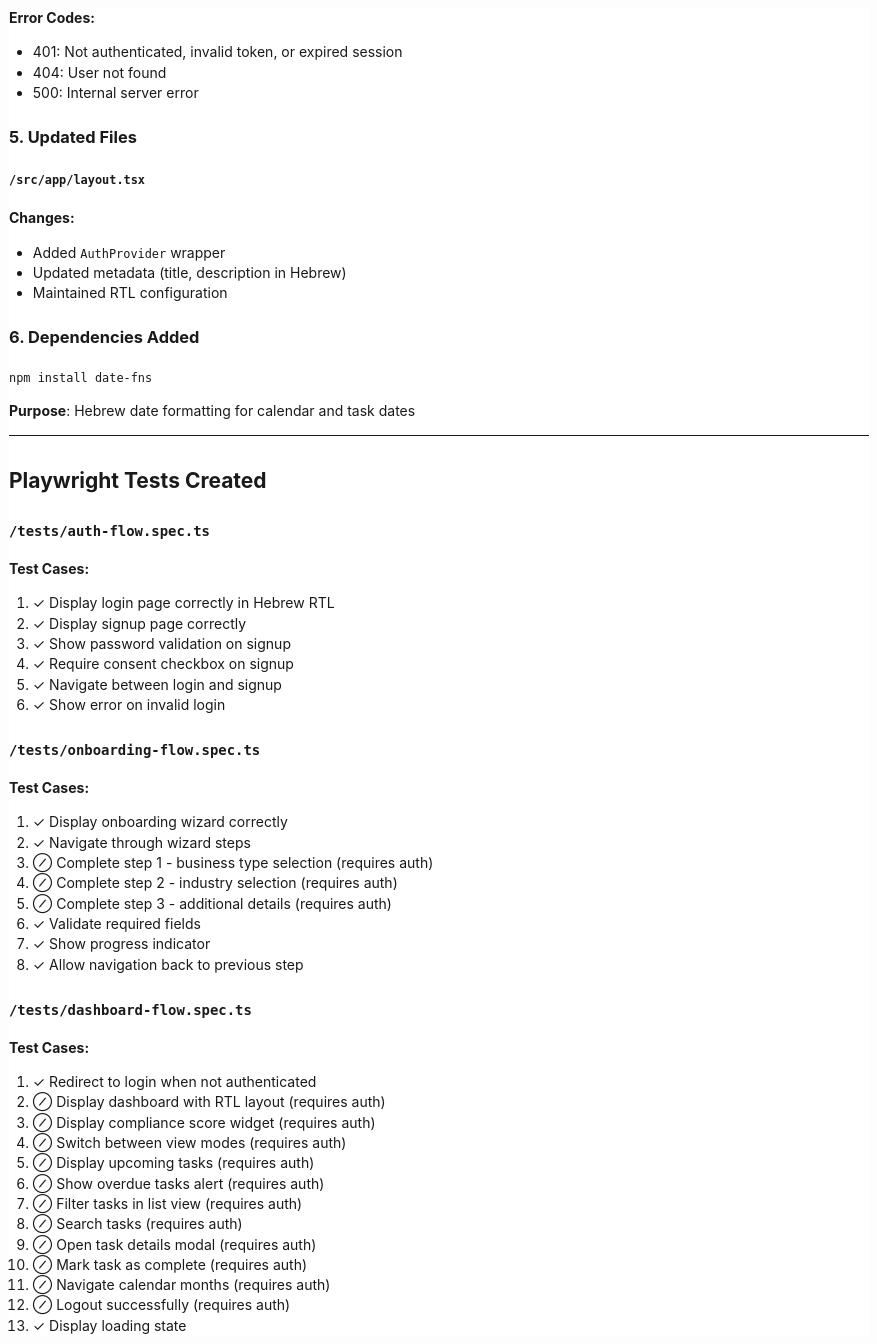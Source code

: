 **Error Codes:**
- 401: Not authenticated, invalid token, or expired session
- 404: User not found
- 500: Internal server error

### 5. Updated Files

#### `/src/app/layout.tsx`
**Changes:**
- Added `AuthProvider` wrapper
- Updated metadata (title, description in Hebrew)
- Maintained RTL configuration

### 6. Dependencies Added

```bash
npm install date-fns
```

**Purpose**: Hebrew date formatting for calendar and task dates

---

## Playwright Tests Created

### `/tests/auth-flow.spec.ts`
**Test Cases:**
1. ✓ Display login page correctly in Hebrew RTL
2. ✓ Display signup page correctly
3. ✓ Show password validation on signup
4. ✓ Require consent checkbox on signup
5. ✓ Navigate between login and signup
6. ✓ Show error on invalid login

### `/tests/onboarding-flow.spec.ts`
**Test Cases:**
1. ✓ Display onboarding wizard correctly
2. ✓ Navigate through wizard steps
3. ⊘ Complete step 1 - business type selection (requires auth)
4. ⊘ Complete step 2 - industry selection (requires auth)
5. ⊘ Complete step 3 - additional details (requires auth)
6. ✓ Validate required fields
7. ✓ Show progress indicator
8. ✓ Allow navigation back to previous step

### `/tests/dashboard-flow.spec.ts`
**Test Cases:**
1. ✓ Redirect to login when not authenticated
2. ⊘ Display dashboard with RTL layout (requires auth)
3. ⊘ Display compliance score widget (requires auth)
4. ⊘ Switch between view modes (requires auth)
5. ⊘ Display upcoming tasks (requires auth)
6. ⊘ Show overdue tasks alert (requires auth)
7. ⊘ Filter tasks in list view (requires auth)
8. ⊘ Search tasks (requires auth)
9. ⊘ Open task details modal (requires auth)
10. ⊘ Mark task as complete (requires auth)
11. ⊘ Navigate calendar months (requires auth)
12. ⊘ Logout successfully (requires auth)
13. ✓ Display loading state
